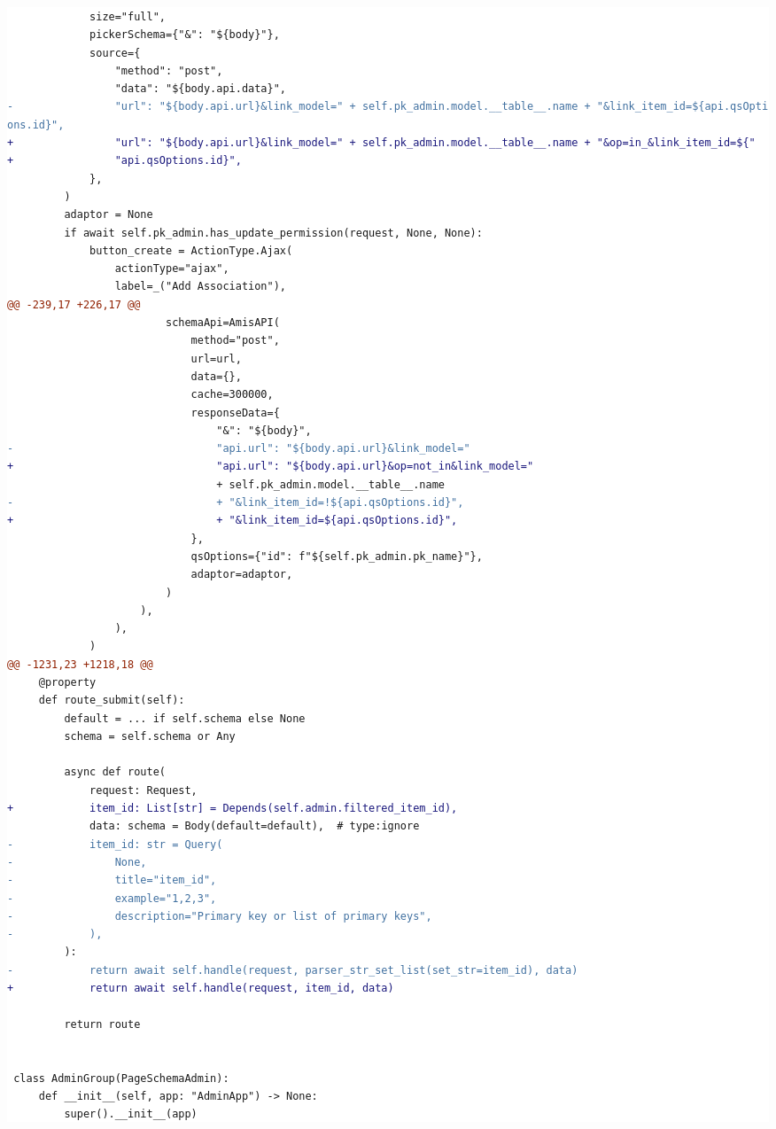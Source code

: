```diff
             size="full",
             pickerSchema={"&": "${body}"},
             source={
                 "method": "post",
                 "data": "${body.api.data}",
-                "url": "${body.api.url}&link_model=" + self.pk_admin.model.__table__.name + "&link_item_id=${api.qsOptions.id}",
+                "url": "${body.api.url}&link_model=" + self.pk_admin.model.__table__.name + "&op=in_&link_item_id=${"
+                "api.qsOptions.id}",
             },
         )
         adaptor = None
         if await self.pk_admin.has_update_permission(request, None, None):
             button_create = ActionType.Ajax(
                 actionType="ajax",
                 label=_("Add Association"),
@@ -239,17 +226,17 @@
                         schemaApi=AmisAPI(
                             method="post",
                             url=url,
                             data={},
                             cache=300000,
                             responseData={
                                 "&": "${body}",
-                                "api.url": "${body.api.url}&link_model="
+                                "api.url": "${body.api.url}&op=not_in&link_model="
                                 + self.pk_admin.model.__table__.name
-                                + "&link_item_id=!${api.qsOptions.id}",
+                                + "&link_item_id=${api.qsOptions.id}",
                             },
                             qsOptions={"id": f"${self.pk_admin.pk_name}"},
                             adaptor=adaptor,
                         )
                     ),
                 ),
             )
@@ -1231,23 +1218,18 @@
     @property
     def route_submit(self):
         default = ... if self.schema else None
         schema = self.schema or Any
 
         async def route(
             request: Request,
+            item_id: List[str] = Depends(self.admin.filtered_item_id),
             data: schema = Body(default=default),  # type:ignore
-            item_id: str = Query(
-                None,
-                title="item_id",
-                example="1,2,3",
-                description="Primary key or list of primary keys",
-            ),
         ):
-            return await self.handle(request, parser_str_set_list(set_str=item_id), data)
+            return await self.handle(request, item_id, data)
 
         return route
 
 
 class AdminGroup(PageSchemaAdmin):
     def __init__(self, app: "AdminApp") -> None:
         super().__init__(app)
```